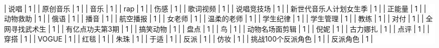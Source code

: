 | 说唱 | 1 |
| 原创音乐 | 1 |
| 音乐 | 1 |
| rap | 1 |
| 伤感 | 1 |
| 歌词视频 | 1 |
| 说唱竞技场 | 1 |
| 新世代音乐人计划女生季 | 1 |
| 正能量 | 1 |
| 动物救助 | 1 |
| 俄语 | 1 |
| 播音 | 1 |
| 航空播报 | 1 |
| 女老师 | 1 |
| 温柔的老师 | 1 |
| 学生纪律 | 1 |
| 学生管理 | 1 |
| 教练 | 1 |
| 对付 | 1 |
| 全网寻找武术生 | 1 |
| 有亿点功夫第3期 | 1 |
| 搞笑动物 | 1 |
| 盘点 | 1 |
| 鸟 | 1 |
| 动物名场面剪辑 | 1 |
| 倪妮 | 1 |
| 古力娜扎 | 1 |
| 点评 | 1 |
| 穿搭 | 1 |
| VOGUE | 1 |
| 红毯 | 1 |
| 朱珠 | 1 |
| 于适 | 1 |
| 反派 | 1 |
| 仿妆 | 1 |
| 挑战100个反派角色 | 1 |
| 反派角色 | 1 |